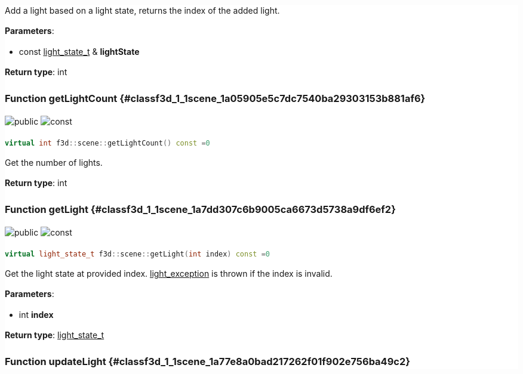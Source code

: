 
Add a light based on a light state, returns the index of the added light.



**Parameters**:

* const [light\_state\_t](structf3d_1_1light__state__t.md) & **lightState**

**Return type**: int



### Function getLightCount {#classf3d_1_1scene_1a05905e5c7dc7540ba29303153b881af6}

![][public]
![][const]


```cpp
virtual int f3d::scene::getLightCount() const =0
```




Get the number of lights.



**Return type**: int



### Function getLight {#classf3d_1_1scene_1a7dd307c6b9005ca6673d5738a9df6ef2}

![][public]
![][const]


```cpp
virtual light_state_t f3d::scene::getLight(int index) const =0
```




Get the light state at provided index. [light\_exception](structf3d_1_1scene_1_1light__exception.md) is thrown if the index is invalid.



**Parameters**:

* int **index**

**Return type**: [light\_state\_t](structf3d_1_1light__state__t.md)



### Function updateLight {#classf3d_1_1scene_1a77e8a0bad217262f01f902e756ba49c2}


[public]: https://img.shields.io/badge/-public-brightgreen (public)
[C++]: https://img.shields.io/badge/language-C%2B%2B-blue (C++)
[const]: https://img.shields.io/badge/-const-lightblue (const)
[protected]: https://img.shields.io/badge/-protected-yellow (protected)
[static]: https://img.shields.io/badge/-static-lightgrey (static)
[private]: https://img.shields.io/badge/-private-red (private)